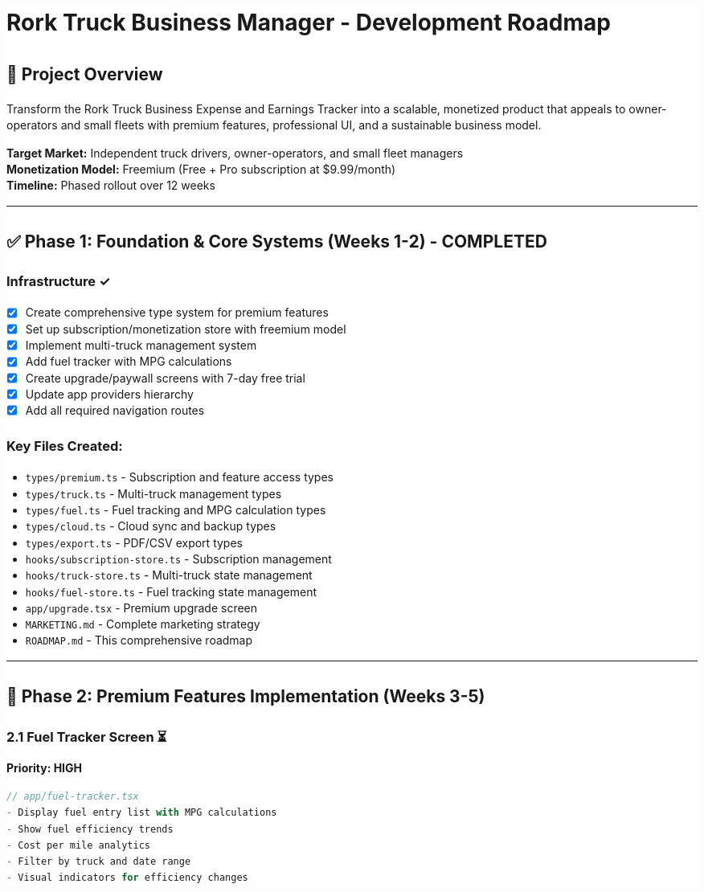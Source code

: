 # Rork Truck Business Manager - Development Roadmap

## 🎯 Project Overview

Transform the Rork Truck Business Expense and Earnings Tracker into a scalable, monetized product that appeals to owner-operators and small fleets with premium features, professional UI, and a sustainable business model.

**Target Market:** Independent truck drivers, owner-operators, and small fleet managers  
**Monetization Model:** Freemium (Free + Pro subscription at $9.99/month)  
**Timeline:** Phased rollout over 12 weeks

---

## ✅ Phase 1: Foundation & Core Systems (Weeks 1-2) - COMPLETED

### Infrastructure ✓
- [x] Create comprehensive type system for premium features
- [x] Set up subscription/monetization store with freemium model
- [x] Implement multi-truck management system
- [x] Add fuel tracker with MPG calculations
- [x] Create upgrade/paywall screens with 7-day free trial
- [x] Update app providers hierarchy
- [x] Add all required navigation routes

### Key Files Created:
- `types/premium.ts` - Subscription and feature access types
- `types/truck.ts` - Multi-truck management types
- `types/fuel.ts` - Fuel tracking and MPG calculation types
- `types/cloud.ts` - Cloud sync and backup types
- `types/export.ts` - PDF/CSV export types
- `hooks/subscription-store.ts` - Subscription management
- `hooks/truck-store.ts` - Multi-truck state management
- `hooks/fuel-store.ts` - Fuel tracking state management
- `app/upgrade.tsx` - Premium upgrade screen
- `MARKETING.md` - Complete marketing strategy
- `ROADMAP.md` - This comprehensive roadmap

---

## 🚀 Phase 2: Premium Features Implementation (Weeks 3-5)

### 2.1 Fuel Tracker Screen ⏳
**Priority: HIGH**
```typescript
// app/fuel-tracker.tsx
- Display fuel entry list with MPG calculations
- Show fuel efficiency trends
- Cost per mile analytics
- Filter by truck and date range
- Visual indicators for efficiency changes
```
